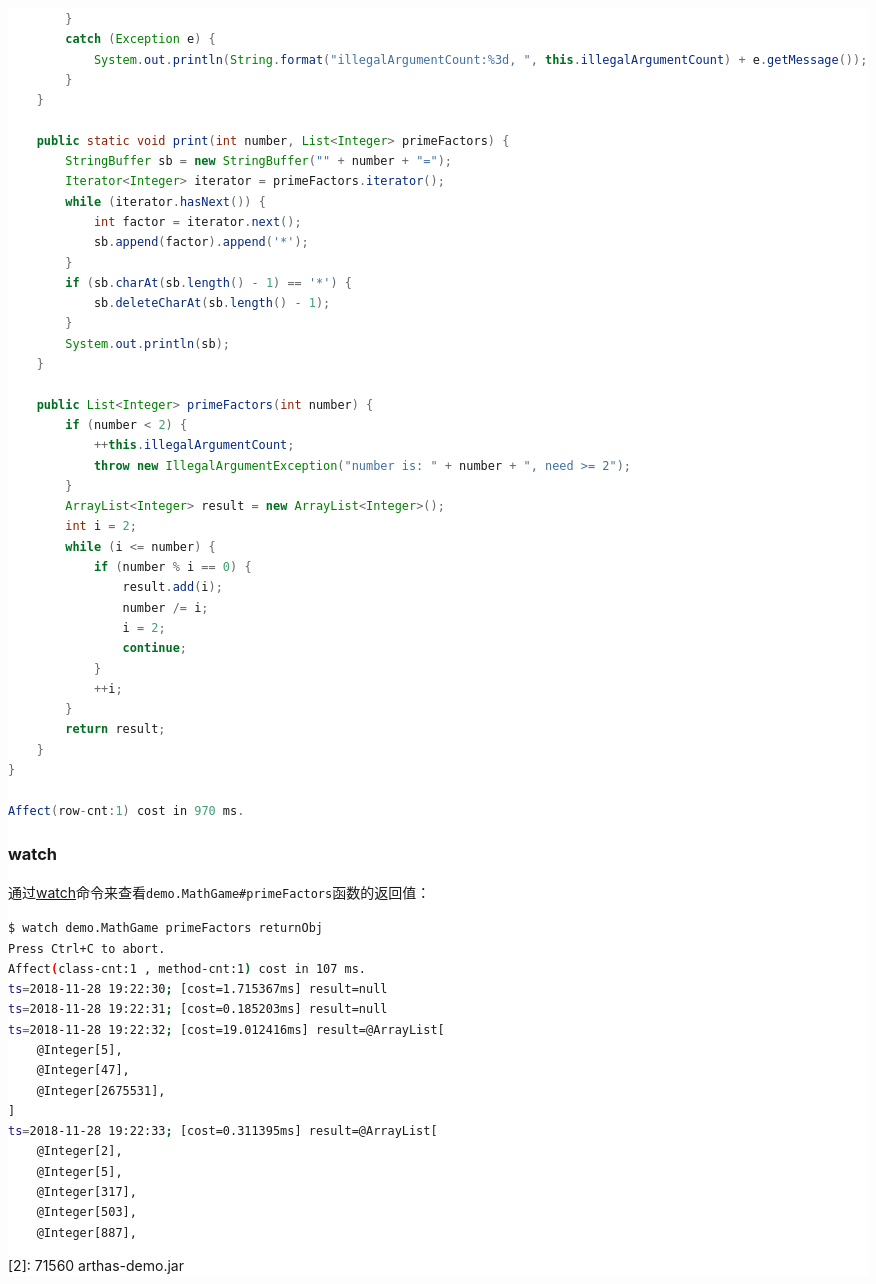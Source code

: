 ```java
        }
        catch (Exception e) {
            System.out.println(String.format("illegalArgumentCount:%3d, ", this.illegalArgumentCount) + e.getMessage());
        }
    }

    public static void print(int number, List<Integer> primeFactors) {
        StringBuffer sb = new StringBuffer("" + number + "=");
        Iterator<Integer> iterator = primeFactors.iterator();
        while (iterator.hasNext()) {
            int factor = iterator.next();
            sb.append(factor).append('*');
        }
        if (sb.charAt(sb.length() - 1) == '*') {
            sb.deleteCharAt(sb.length() - 1);
        }
        System.out.println(sb);
    }

    public List<Integer> primeFactors(int number) {
        if (number < 2) {
            ++this.illegalArgumentCount;
            throw new IllegalArgumentException("number is: " + number + ", need >= 2");
        }
        ArrayList<Integer> result = new ArrayList<Integer>();
        int i = 2;
        while (i <= number) {
            if (number % i == 0) {
                result.add(i);
                number /= i;
                i = 2;
                continue;
            }
            ++i;
        }
        return result;
    }
}

Affect(row-cnt:1) cost in 970 ms.
```

### watch

通过[watch](https://alibaba.github.io/arthas/watch.html)命令来查看`demo.MathGame#primeFactors`函数的返回值：

```bash
$ watch demo.MathGame primeFactors returnObj
Press Ctrl+C to abort.
Affect(class-cnt:1 , method-cnt:1) cost in 107 ms.
ts=2018-11-28 19:22:30; [cost=1.715367ms] result=null
ts=2018-11-28 19:22:31; [cost=0.185203ms] result=null
ts=2018-11-28 19:22:32; [cost=19.012416ms] result=@ArrayList[
    @Integer[5],
    @Integer[47],
    @Integer[2675531],
]
ts=2018-11-28 19:22:33; [cost=0.311395ms] result=@ArrayList[
    @Integer[2],
    @Integer[5],
    @Integer[317],
    @Integer[503],
    @Integer[887],
```

  [2]: 71560 arthas-demo.jar